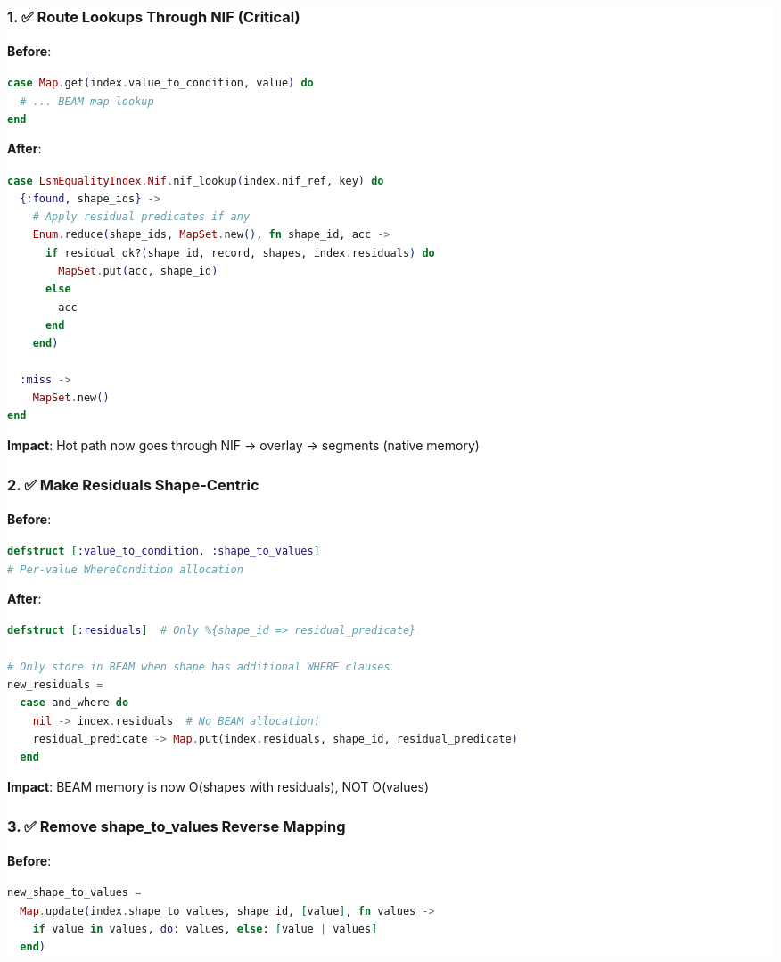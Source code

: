 ### 1. ✅ Route Lookups Through NIF (Critical)

**Before**:
```elixir
case Map.get(index.value_to_condition, value) do
  # ... BEAM map lookup
end
```

**After**:
```elixir
case LsmEqualityIndex.Nif.nif_lookup(index.nif_ref, key) do
  {:found, shape_ids} ->
    # Apply residual predicates if any
    Enum.reduce(shape_ids, MapSet.new(), fn shape_id, acc ->
      if residual_ok?(shape_id, record, shapes, index.residuals) do
        MapSet.put(acc, shape_id)
      else
        acc
      end
    end)

  :miss ->
    MapSet.new()
end
```

**Impact**: Hot path now goes through NIF → overlay → segments (native memory)

### 2. ✅ Make Residuals Shape-Centric

**Before**:
```elixir
defstruct [:value_to_condition, :shape_to_values]
# Per-value WhereCondition allocation
```

**After**:
```elixir
defstruct [:residuals]  # Only %{shape_id => residual_predicate}

# Only store in BEAM when shape has additional WHERE clauses
new_residuals =
  case and_where do
    nil -> index.residuals  # No BEAM allocation!
    residual_predicate -> Map.put(index.residuals, shape_id, residual_predicate)
  end
```

**Impact**: BEAM memory is now O(shapes with residuals), NOT O(values)

### 3. ✅ Remove shape_to_values Reverse Mapping

**Before**:
```elixir
new_shape_to_values =
  Map.update(index.shape_to_values, shape_id, [value], fn values ->
    if value in values, do: values, else: [value | values]
  end)
```
